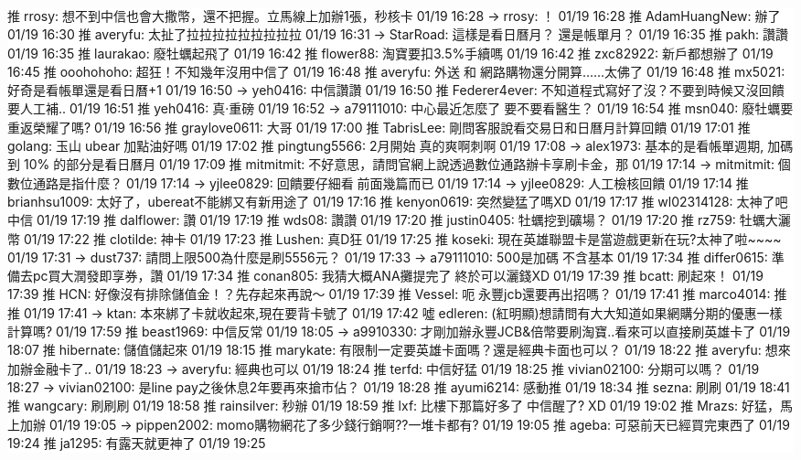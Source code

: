 推 rrosy: 想不到中信也會大撒幣，還不把握。立馬線上加辦1張，秒核卡 01/19 16:28
→ rrosy: ！ 01/19 16:28
推 AdamHuangNew: 辦了 01/19 16:30
推 averyfu: 太扯了拉拉拉拉拉拉拉拉拉 01/19 16:31
→ StarRoad: 這樣是看日曆月？ 還是帳單月？ 01/19 16:35
推 pakh: 讚讚 01/19 16:35
推 laurakao: 廢牡蠣起飛了 01/19 16:42
推 flower88: 淘寶要扣3.5%手續嗎 01/19 16:42
推 zxc82922: 新戶都想辦了 01/19 16:45
推 ooohohoho: 超狂！不知幾年沒用中信了 01/19 16:48
推 averyfu: 外送 和 網路購物還分開算......太佛了 01/19 16:48
推 mx5021: 好奇是看帳單還是看日曆+1 01/19 16:50
→ yeh0416: 中信讚讚 01/19 16:50
推 Federer4ever: 不知道程式寫好了沒？不要到時候又沒回饋要人工補.. 01/19 16:51
推 yeh0416: 真·重磅 01/19 16:52
→ a79111010: 中心最近怎麼了 要不要看醫生？ 01/19 16:54
推 msn040: 廢牡蠣要重返榮耀了嗎? 01/19 16:56
推 graylove0611: 大哥 01/19 17:00
推 TabrisLee: 剛問客服說看交易日和日曆月計算回饋 01/19 17:01
推 golang: 玉山 ubear 加點油好嗎 01/19 17:02
推 pingtung5566: 2月開始 真的爽啊刺啊 01/19 17:08
→ alex1973: 基本的是看帳單週期, 加碼到 10% 的部分是看日曆月 01/19 17:09
推 mitmitmit: 不好意思，請問官網上說透過數位通路辦卡享刷卡金，那 01/19 17:14
→ mitmitmit: 個數位通路是指什麼？ 01/19 17:14
→ yjlee0829: 回饋要仔細看 前面幾篇而已 01/19 17:14
→ yjlee0829: 人工檢核回饋 01/19 17:14
推 brianhsu1009: 太好了，ubereat不能綁又有新用途了 01/19 17:16
推 kenyon0619: 突然變猛了嗎XD 01/19 17:17
推 wl02314128: 太神了吧中信 01/19 17:19
推 dalflower: 讚 01/19 17:19
推 wds08: 讚讚 01/19 17:20
推 justin0405: 牡蠣挖到礦場？ 01/19 17:20
推 rz759: 牡蠣大灑幣 01/19 17:22
推 clotilde: 神卡 01/19 17:23
推 Lushen: 真D狂 01/19 17:25
推 koseki: 現在英雄聯盟卡是當遊戲更新在玩?太神了啦~~~~ 01/19 17:31
→ dust737: 請問上限500為什麼是刷5556元？ 01/19 17:33
→ a79111010: 500是加碼 不含基本 01/19 17:34
推 differ0615: 準備去pc買大潤發即享券，讚 01/19 17:34
推 conan805: 我猜大概ANA攤提完了 終於可以灑錢XD 01/19 17:39
推 bcatt: 刷起來！ 01/19 17:39
推 HCN: 好像沒有排除儲值金！？先存起來再說～ 01/19 17:39
推 Vessel: 呃 永豐jcb還要再出招嗎？ 01/19 17:41
推 marco4014: 推推 01/19 17:41
→ ktan: 本來綁了卡就收起來,現在要背卡號了 01/19 17:42
噓 edleren: (紅明顯)想請問有大大知道如果網購分期的優惠一樣計算嗎? 01/19 17:59
推 beast1969: 中信反常 01/19 18:05
→ a9910330: 才剛加辦永豐JCB&倍幣要刷淘寶..看來可以直接刷英雄卡了 01/19 18:07
推 hibernate: 儲值儲起來 01/19 18:15
推 marykate: 有限制一定要英雄卡面嗎？還是經典卡面也可以？ 01/19 18:22
推 averyfu: 想來加辦金融卡了.. 01/19 18:23
→ averyfu: 經典也可以 01/19 18:24
推 terfd: 中信好猛 01/19 18:25
推 vivian02100: 分期可以嗎？ 01/19 18:27
→ vivian02100: 是line pay之後休息2年要再來搶市佔？ 01/19 18:28
推 ayumi6214: 感動推 01/19 18:34
推 sezna: 刷刷 01/19 18:41
推 wangcary: 刷刷刷 01/19 18:58
推 rainsilver: 秒辦 01/19 18:59
推 lxf: 比樓下那篇好多了 中信醒了? XD 01/19 19:02
推 Mrazs: 好猛，馬上加辦 01/19 19:05
→ pippen2002: momo購物網花了多少錢行銷啊??一堆卡都有? 01/19 19:05
推 ageba: 可惡前天已經買完東西了 01/19 19:24
推 ja1295: 有露天就更神了 01/19 19:25